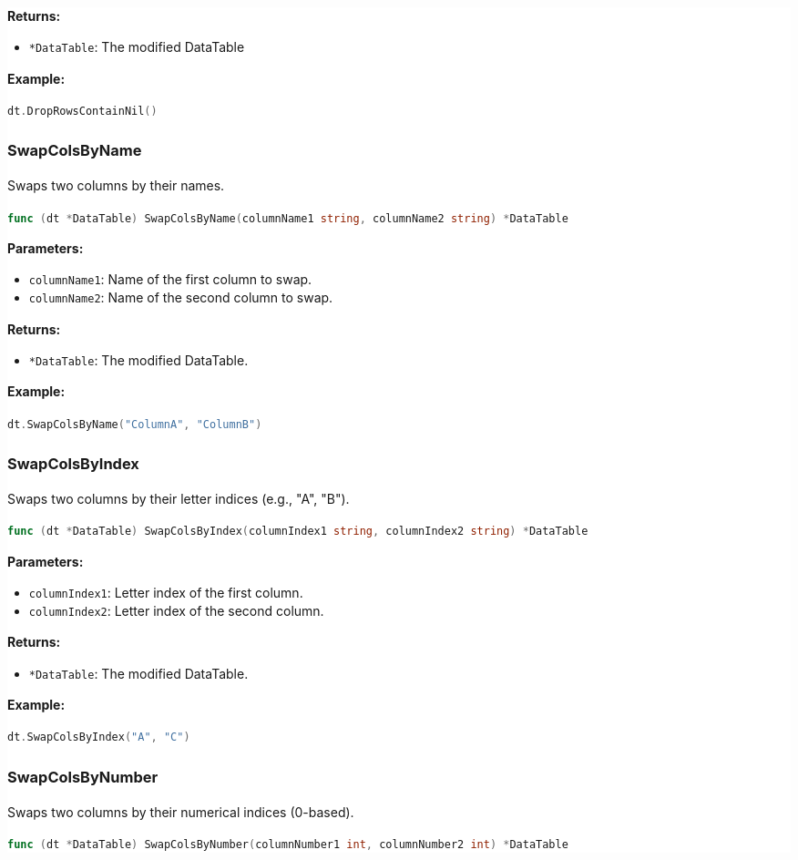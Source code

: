 **Returns:**

- `*DataTable`: The modified DataTable

**Example:**

```go
dt.DropRowsContainNil()
```

### SwapColsByName

Swaps two columns by their names.

```go
func (dt *DataTable) SwapColsByName(columnName1 string, columnName2 string) *DataTable
```

**Parameters:**

- `columnName1`: Name of the first column to swap.
- `columnName2`: Name of the second column to swap.

**Returns:**

- `*DataTable`: The modified DataTable.

**Example:**

```go
dt.SwapColsByName("ColumnA", "ColumnB")
```

### SwapColsByIndex

Swaps two columns by their letter indices (e.g., "A", "B").

```go
func (dt *DataTable) SwapColsByIndex(columnIndex1 string, columnIndex2 string) *DataTable
```

**Parameters:**

- `columnIndex1`: Letter index of the first column.
- `columnIndex2`: Letter index of the second column.

**Returns:**

- `*DataTable`: The modified DataTable.

**Example:**

```go
dt.SwapColsByIndex("A", "C")
```

### SwapColsByNumber

Swaps two columns by their numerical indices (0-based).

```go
func (dt *DataTable) SwapColsByNumber(columnNumber1 int, columnNumber2 int) *DataTable
```
